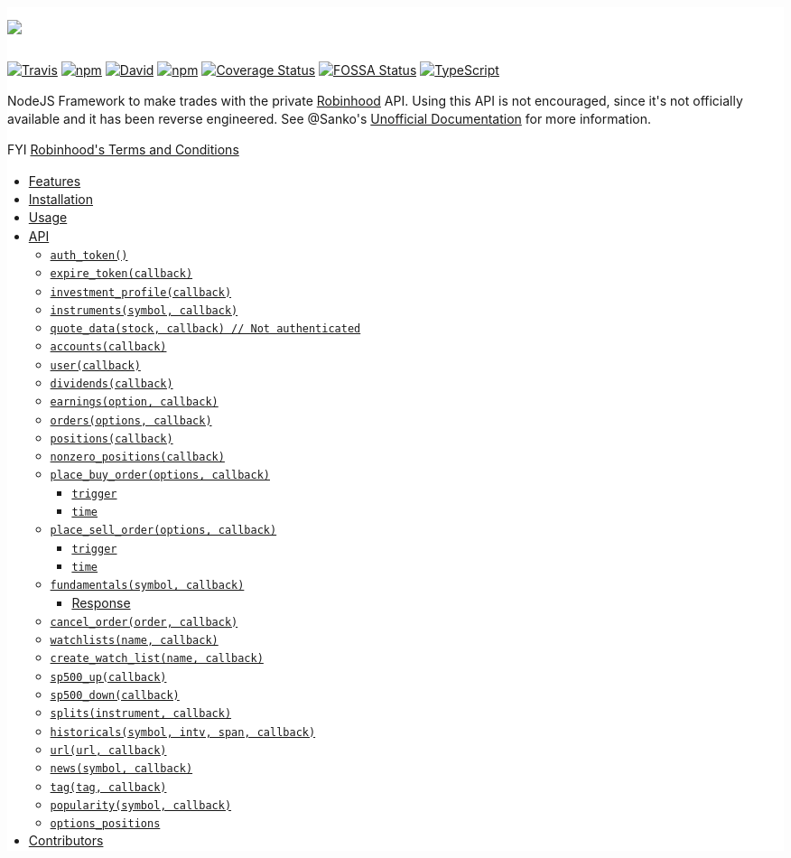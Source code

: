 <h1><img src="https://raw.githubusercontent.com/aurbano/robinhood-node/master/.github/robinhood-node.png"/></h1>

[![Travis](https://img.shields.io/travis/aurbano/robinhood-node.svg?style=flat-square)](https://travis-ci.org/aurbano/robinhood-node)
[![npm](https://img.shields.io/npm/v/robinhood.svg?style=flat-square)](https://www.npmjs.com/package/robinhood)
[![David](https://img.shields.io/david/aurbano/Robinhood-Node.svg?style=flat-square)](https://david-dm.org/aurbano/robinhood-node)
[![npm](https://img.shields.io/npm/dm/robinhood.svg)](https://www.npmjs.com/package/robinhood)
[![Coverage Status](https://coveralls.io/repos/github/aurbano/robinhood-node/badge.svg?branch=master)](https://coveralls.io/github/aurbano/robinhood-node?branch=master)
[![FOSSA Status](https://app.fossa.io/api/projects/git%2Bgithub.com%2Faurbano%2Frobinhood-node.svg?type=shield)](https://app.fossa.io/projects/git%2Bgithub.com%2Faurbano%2Frobinhood-node?ref=badge_shield)
[![TypeScript](https://badges.frapsoft.com/typescript/code/typescript.svg?v=101)](https://www.typescriptlang.org/)

NodeJS Framework to make trades with the private [Robinhood](https://www.robinhood.com/) API. Using this API is not encouraged, since it's not officially available and it has been reverse engineered.
See @Sanko's [Unofficial Documentation](https://github.com/sanko/Robinhood) for more information.

FYI [Robinhood's Terms and Conditions](https://brokerage-static.s3.amazonaws.com/assets/robinhood/legal/Robinhood%20Terms%20and%20Conditions.pdf)


  * [Features](#features)
  * [Installation](#installation)
  * [Usage](#usage)
  * [API](#api)
    * [`auth_token()`](#auth_token)
    * [`expire_token(callback)`](#expire_token)
    * [`investment_profile(callback)`](#investment_profilecallback)
    * [`instruments(symbol, callback)`](#instrumentssymbol-callback)
    * [`quote_data(stock, callback) // Not authenticated`](#quote-datastock-callback-not-authenticated)
    * [`accounts(callback)`](#accountscallback)
    * [`user(callback)`](#usercallback)
    * [`dividends(callback)`](#dividendscallback)
    * [`earnings(option, callback)`](#earningsoption-callback)
    * [`orders(options, callback)`](#ordersoptions-callback)
    * [`positions(callback)`](#positionscallback)
    * [`nonzero_positions(callback)`](#nonzero_positionscallback)
    * [`place_buy_order(options, callback)`](#place-buy-orderoptions-callback)
      * [`trigger`](#trigger)
      * [`time`](#time)
    * [`place_sell_order(options, callback)`](#place-sell-orderoptions-callback)
      * [`trigger`](#trigger)
      * [`time`](#time)
    * [`fundamentals(symbol, callback)`](#fundamentalssymbol-callback)
      * [Response](#response)
    * [`cancel_order(order, callback)`](#cancel-orderorder-callback)
    * [`watchlists(name, callback)`](#watchlistsname-callback)
    * [`create_watch_list(name, callback)`](#create-watch-listname-callback)
    * [`sp500_up(callback)`](#sp500-upcallback)
    * [`sp500_down(callback)`](#sp500-downcallback)
    * [`splits(instrument, callback)`](#splitsinstrument-callback)
    * [`historicals(symbol, intv, span, callback)`](#historicalssymbol-intv-span-callback)
    * [`url(url, callback)`](#urlurl-callback)
    * [`news(symbol, callback)`](#newssymbol-callback)
    * [`tag(tag, callback)`](#tagtag-callback)
    * [`popularity(symbol, callback)`](#popularitysymbol-callback)
    * [`options_positions`](#options_positions)
* [Contributors](#contributors)
